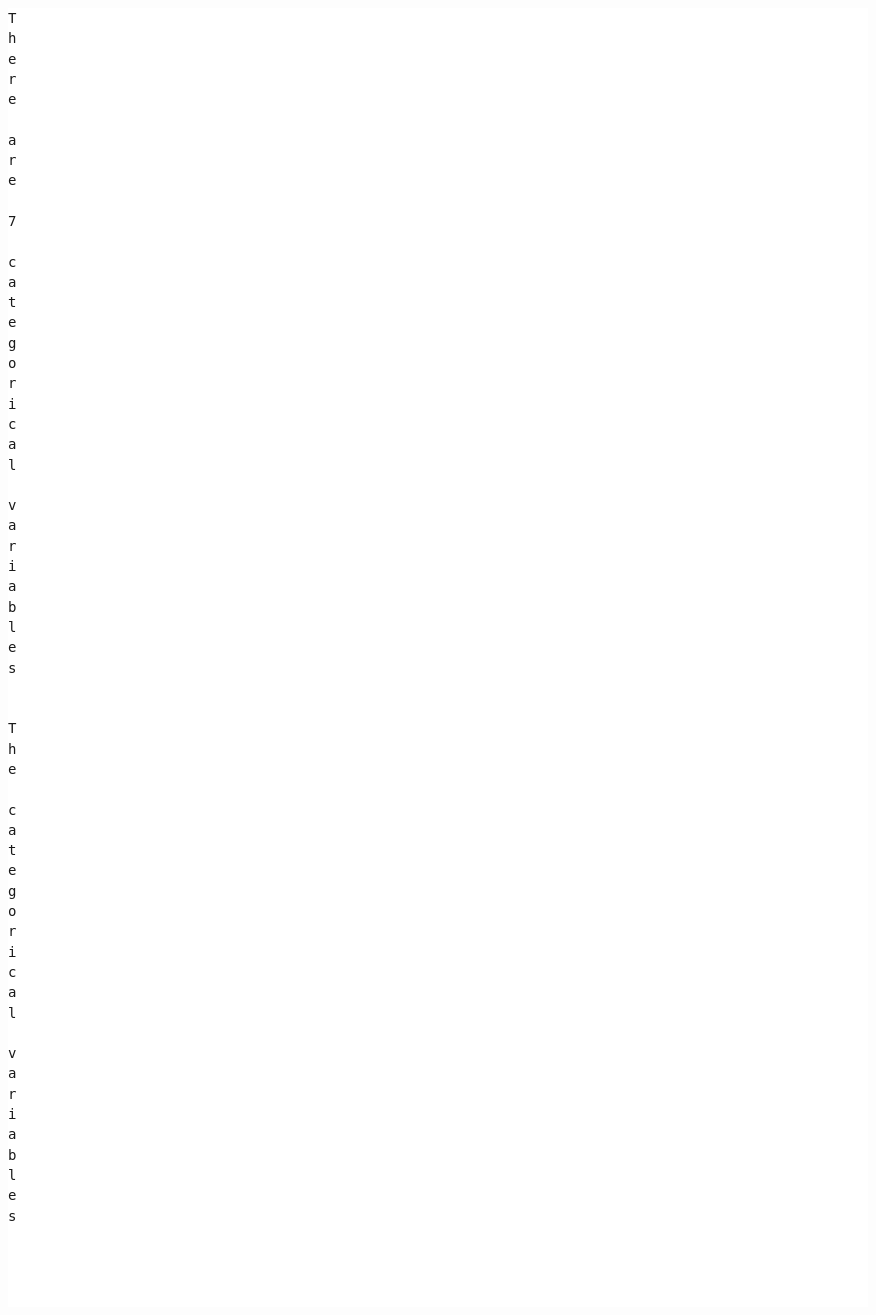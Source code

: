 <pre>
T
h
e
r
e
 
a
r
e
 
7
 
c
a
t
e
g
o
r
i
c
a
l
 
v
a
r
i
a
b
l
e
s


T
h
e
 
c
a
t
e
g
o
r
i
c
a
l
 
v
a
r
i
a
b
l
e
s
 